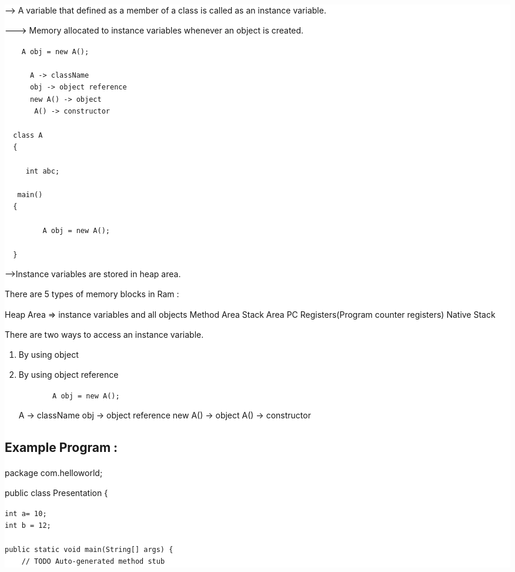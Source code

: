 --> A variable that defined as a member of a class is called as an instance variable.

 ---> Memory allocated to instance variables whenever an object is created. 
```
    A obj = new A();

      A -> className
      obj -> object reference
      new A() -> object
       A() -> constructor

  class A
  {

     int abc;

   main()
  {

         A obj = new A();

  }
```


-->Instance variables are stored in heap area.

There are  5 types of memory blocks in Ram :

Heap Area => instance variables and all objects
Method Area
Stack Area
PC Registers(Program counter registers)
Native Stack

There are two ways to access an instance variable.
 1) By using object
 2) By using object reference

                A obj = new A();

      A -> className
      obj -> object reference
      new A() -> object
       A() -> constructor
    

Example Program :
-----------------
package com.helloworld;

public class Presentation {
	
    int a= 10;
	int b = 12;

	public static void main(String[] args) {
		// TODO Auto-generated method stub
     